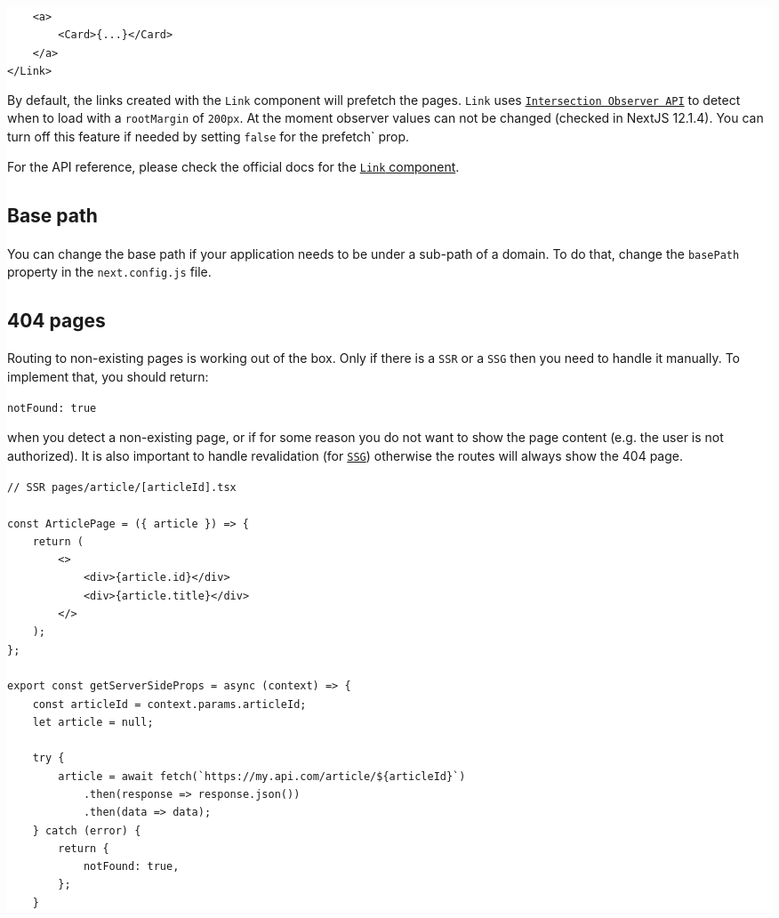 ```tsx
    <a>
        <Card>{...}</Card>
    </a>
</Link>
```

By default, the links created with the `Link` component will prefetch the pages. `Link` uses 
[`Intersection Observer API`](https://developer.mozilla.org/en-US/docs/Web/API/Intersection_Observer_API)
to detect when to load with a `rootMargin` of `200px`. At the moment observer values can not be changed (checked in NextJS 12.1.4).
You can turn off this feature if needed by setting `false` for the prefetch` prop.

For the API reference, please check the official docs for the [`Link` component](https://nextjs.org/docs/api-reference/next/link).


## Base path

You can change the base path if your application needs to be under a sub-path of a domain.
To do that, change the `basePath` property in the `next.config.js` file.


## 404 pages

Routing to non-existing pages is working out of the box. 
Only if there is a `SSR` or a `SSG` then you need to handle it manually. To implement that, you should return: 
```
notFound: true
```
when you detect a non-existing page, or if for some reason you do not want to show the page content (e.g. the user is
not authorized).
It is also important to handle revalidation 
(for [`SSG`](https://nextjs.org/docs/basic-features/data-fetching/incremental-static-regeneration)) otherwise the routes 
will always show the 404 page.

```tsx
// SSR pages/article/[articleId].tsx

const ArticlePage = ({ article }) => {
    return (
        <>
            <div>{article.id}</div>
            <div>{article.title}</div>
        </>
    );
};

export const getServerSideProps = async (context) => {
    const articleId = context.params.articleId;
    let article = null;

    try {
        article = await fetch(`https://my.api.com/article/${articleId}`)
            .then(response => response.json())
            .then(data => data);
    } catch (error) {
        return {
            notFound: true,
        };
    }

```